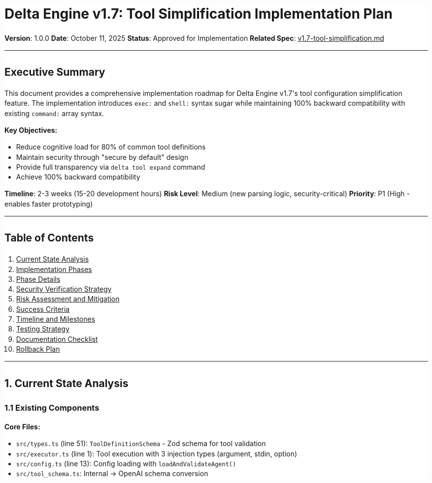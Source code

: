 # Delta Engine v1.7: Tool Simplification Implementation Plan

**Version**: 1.0.0
**Date**: October 11, 2025
**Status**: Approved for Implementation
**Related Spec**: [v1.7-tool-simplification.md](./v1.7-tool-simplification.md)

---

## Executive Summary

This document provides a comprehensive implementation roadmap for Delta Engine v1.7's tool configuration simplification feature. The implementation introduces `exec:` and `shell:` syntax sugar while maintaining 100% backward compatibility with existing `command:` array syntax.

**Key Objectives:**
- Reduce cognitive load for 80% of common tool definitions
- Maintain security through "secure by default" design
- Provide full transparency via `delta tool expand` command
- Achieve 100% backward compatibility

**Timeline**: 2-3 weeks (15-20 development hours)
**Risk Level**: Medium (new parsing logic, security-critical)
**Priority**: P1 (High - enables faster prototyping)

---

## Table of Contents

1. [Current State Analysis](#1-current-state-analysis)
2. [Implementation Phases](#2-implementation-phases)
3. [Phase Details](#3-phase-details)
4. [Security Verification Strategy](#4-security-verification-strategy)
5. [Risk Assessment and Mitigation](#5-risk-assessment-and-mitigation)
6. [Success Criteria](#6-success-criteria)
7. [Timeline and Milestones](#7-timeline-and-milestones)
8. [Testing Strategy](#8-testing-strategy)
9. [Documentation Checklist](#9-documentation-checklist)
10. [Rollback Plan](#10-rollback-plan)

---

## 1. Current State Analysis

### 1.1 Existing Components

**Core Files:**
- `src/types.ts` (line 51): `ToolDefinitionSchema` - Zod schema for tool validation
- `src/executor.ts` (line 1): Tool execution with 3 injection types (argument, stdin, option)
- `src/config.ts` (line 13): Config loading with `loadAndValidateAgent()`
- `src/tool_schema.ts`: Internal → OpenAI schema conversion
